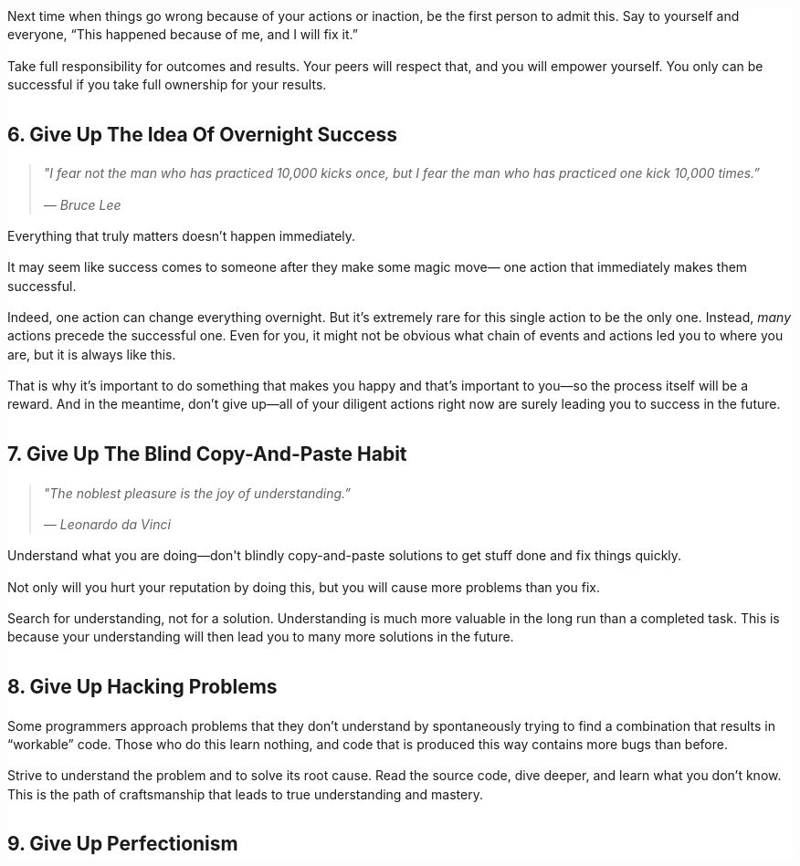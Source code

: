 Next time when things go wrong because of your actions or inaction, be the first person to admit this. Say to yourself and everyone, “This happened because of me, and I will fix it.”

Take full responsibility for outcomes and results. Your peers will respect that, and you will empower yourself. You only can be successful if you take full ownership for your results.

## 6\. Give Up The Idea Of Overnight Success

> _"I fear not the man who has practiced 10,000 kicks once, but I fear the man who has practiced one kick 10,000 times.”_
> 
> _— Bruce Lee_

Everything that truly matters doesn’t happen immediately.

It may seem like success comes to someone after they make some magic move— one action that immediately makes them successful.

Indeed, one action can change everything overnight. But it’s extremely rare for this single action to be the only one. Instead, _many_ actions precede the successful one. Even for you, it might not be obvious what chain of events and actions led you to where you are, but it is always like this.

That is why it’s important to do something that makes you happy and that’s important to you—so the process itself will be a reward. And in the meantime, don’t give up—all of your diligent actions right now are surely leading you to success in the future.

## 7\. Give Up The Blind Copy-And-Paste Habit

> _"The noblest pleasure is the joy of understanding.”_
> 
> _— Leonardo da Vinci_

Understand what you are doing—don't blindly copy-and-paste solutions to get stuff done and fix things quickly.

Not only will you hurt your reputation by doing this, but you will cause more problems than you fix.

Search for understanding, not for a solution. Understanding is much more valuable in the long run than a completed task. This is because your understanding will then lead you to many more solutions in the future.

## 8\. Give Up Hacking Problems

Some programmers approach problems that they don’t understand by spontaneously trying to find a combination that results in “workable” code. Those who do this learn nothing, and code that is produced this way contains more bugs than before.

Strive to understand the problem and to solve its root cause. Read the source code, dive deeper, and learn what you don’t know. This is the path of craftsmanship that leads to true understanding and mastery.

## 9\. Give Up Perfectionism
